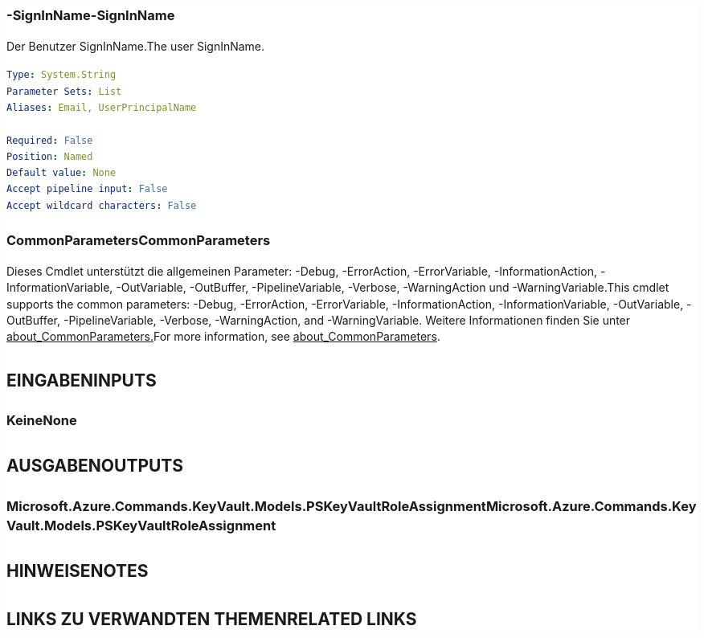 ### <span data-ttu-id="9b45a-142">-SignInName</span><span class="sxs-lookup"><span data-stu-id="9b45a-142">-SignInName</span></span>
<span data-ttu-id="9b45a-143">Der Benutzer SignInName.</span><span class="sxs-lookup"><span data-stu-id="9b45a-143">The user SignInName.</span></span>

```yaml
Type: System.String
Parameter Sets: List
Aliases: Email, UserPrincipalName

Required: False
Position: Named
Default value: None
Accept pipeline input: False
Accept wildcard characters: False
```

### <span data-ttu-id="9b45a-144">CommonParameters</span><span class="sxs-lookup"><span data-stu-id="9b45a-144">CommonParameters</span></span>
<span data-ttu-id="9b45a-145">Dieses Cmdlet unterstützt die allgemeinen Parameter: -Debug, -ErrorAction, -ErrorVariable, -InformationAction, -InformationVariable, -OutVariable, -OutBuffer, -PipelineVariable, -Verbose, -WarningAction und -WarningVariable.</span><span class="sxs-lookup"><span data-stu-id="9b45a-145">This cmdlet supports the common parameters: -Debug, -ErrorAction, -ErrorVariable, -InformationAction, -InformationVariable, -OutVariable, -OutBuffer, -PipelineVariable, -Verbose, -WarningAction, and -WarningVariable.</span></span> <span data-ttu-id="9b45a-146">Weitere Informationen finden Sie unter [about_CommonParameters.](http://go.microsoft.com/fwlink/?LinkID=113216)</span><span class="sxs-lookup"><span data-stu-id="9b45a-146">For more information, see [about_CommonParameters](http://go.microsoft.com/fwlink/?LinkID=113216).</span></span>

## <span data-ttu-id="9b45a-147">EINGABEN</span><span class="sxs-lookup"><span data-stu-id="9b45a-147">INPUTS</span></span>

### <span data-ttu-id="9b45a-148">Keine</span><span class="sxs-lookup"><span data-stu-id="9b45a-148">None</span></span>

## <span data-ttu-id="9b45a-149">AUSGABEN</span><span class="sxs-lookup"><span data-stu-id="9b45a-149">OUTPUTS</span></span>

### <span data-ttu-id="9b45a-150">Microsoft.Azure.Commands.KeyVault.Models.PSKeyVaultRoleAssignment</span><span class="sxs-lookup"><span data-stu-id="9b45a-150">Microsoft.Azure.Commands.KeyVault.Models.PSKeyVaultRoleAssignment</span></span>

## <span data-ttu-id="9b45a-151">HINWEISE</span><span class="sxs-lookup"><span data-stu-id="9b45a-151">NOTES</span></span>

## <span data-ttu-id="9b45a-152">LINKS ZU VERWANDTEN THEMEN</span><span class="sxs-lookup"><span data-stu-id="9b45a-152">RELATED LINKS</span></span>
